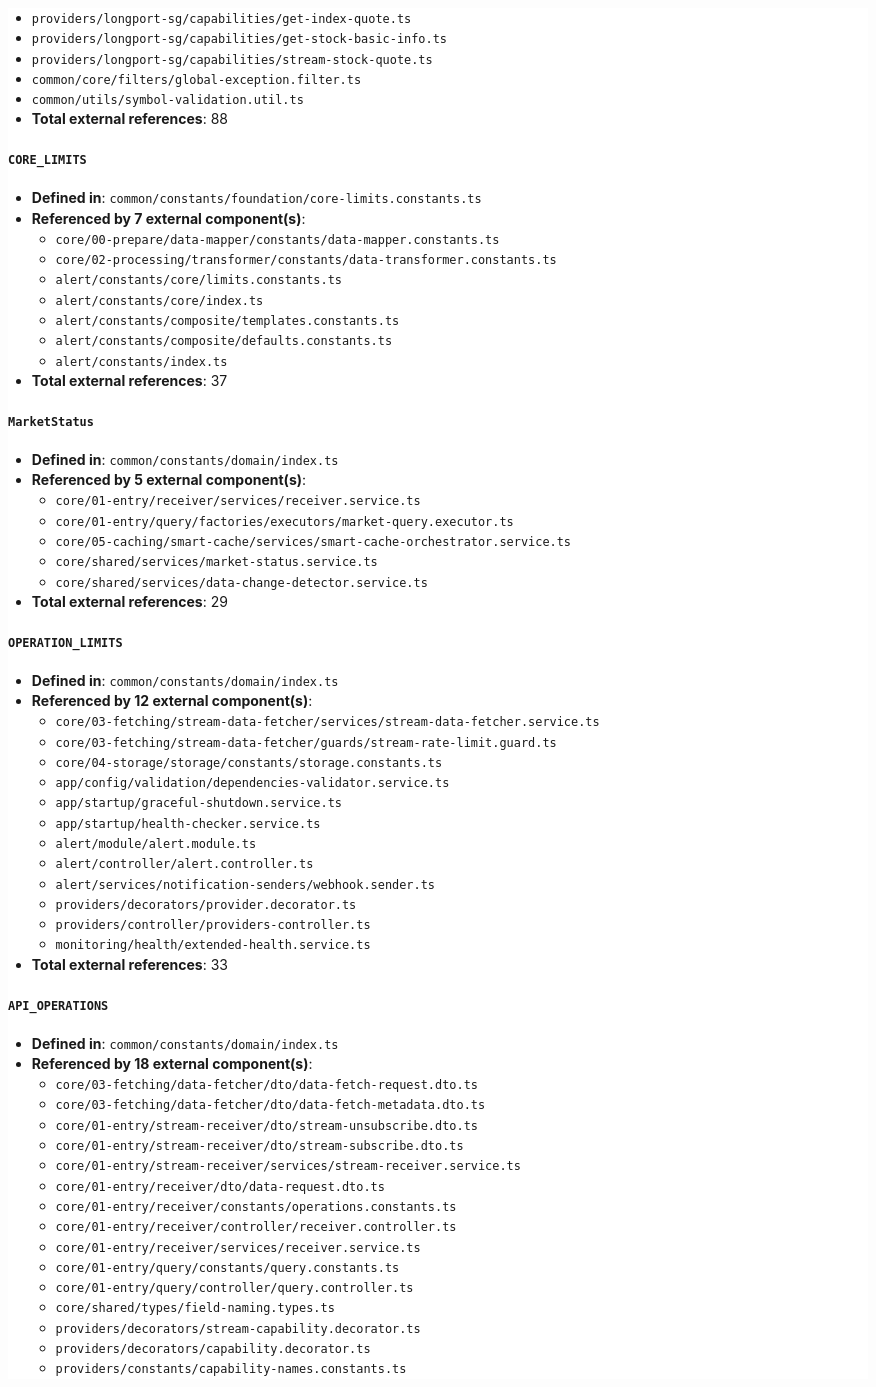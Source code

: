   - `providers/longport-sg/capabilities/get-index-quote.ts`
  - `providers/longport-sg/capabilities/get-stock-basic-info.ts`
  - `providers/longport-sg/capabilities/stream-stock-quote.ts`
  - `common/core/filters/global-exception.filter.ts`
  - `common/utils/symbol-validation.util.ts`
- **Total external references**: 88

#### `CORE_LIMITS`
- **Defined in**: `common/constants/foundation/core-limits.constants.ts`
- **Referenced by 7 external component(s)**:
  - `core/00-prepare/data-mapper/constants/data-mapper.constants.ts`
  - `core/02-processing/transformer/constants/data-transformer.constants.ts`
  - `alert/constants/core/limits.constants.ts`
  - `alert/constants/core/index.ts`
  - `alert/constants/composite/templates.constants.ts`
  - `alert/constants/composite/defaults.constants.ts`
  - `alert/constants/index.ts`
- **Total external references**: 37

#### `MarketStatus`
- **Defined in**: `common/constants/domain/index.ts`
- **Referenced by 5 external component(s)**:
  - `core/01-entry/receiver/services/receiver.service.ts`
  - `core/01-entry/query/factories/executors/market-query.executor.ts`
  - `core/05-caching/smart-cache/services/smart-cache-orchestrator.service.ts`
  - `core/shared/services/market-status.service.ts`
  - `core/shared/services/data-change-detector.service.ts`
- **Total external references**: 29

#### `OPERATION_LIMITS`
- **Defined in**: `common/constants/domain/index.ts`
- **Referenced by 12 external component(s)**:
  - `core/03-fetching/stream-data-fetcher/services/stream-data-fetcher.service.ts`
  - `core/03-fetching/stream-data-fetcher/guards/stream-rate-limit.guard.ts`
  - `core/04-storage/storage/constants/storage.constants.ts`
  - `app/config/validation/dependencies-validator.service.ts`
  - `app/startup/graceful-shutdown.service.ts`
  - `app/startup/health-checker.service.ts`
  - `alert/module/alert.module.ts`
  - `alert/controller/alert.controller.ts`
  - `alert/services/notification-senders/webhook.sender.ts`
  - `providers/decorators/provider.decorator.ts`
  - `providers/controller/providers-controller.ts`
  - `monitoring/health/extended-health.service.ts`
- **Total external references**: 33

#### `API_OPERATIONS`
- **Defined in**: `common/constants/domain/index.ts`
- **Referenced by 18 external component(s)**:
  - `core/03-fetching/data-fetcher/dto/data-fetch-request.dto.ts`
  - `core/03-fetching/data-fetcher/dto/data-fetch-metadata.dto.ts`
  - `core/01-entry/stream-receiver/dto/stream-unsubscribe.dto.ts`
  - `core/01-entry/stream-receiver/dto/stream-subscribe.dto.ts`
  - `core/01-entry/stream-receiver/services/stream-receiver.service.ts`
  - `core/01-entry/receiver/dto/data-request.dto.ts`
  - `core/01-entry/receiver/constants/operations.constants.ts`
  - `core/01-entry/receiver/controller/receiver.controller.ts`
  - `core/01-entry/receiver/services/receiver.service.ts`
  - `core/01-entry/query/constants/query.constants.ts`
  - `core/01-entry/query/controller/query.controller.ts`
  - `core/shared/types/field-naming.types.ts`
  - `providers/decorators/stream-capability.decorator.ts`
  - `providers/decorators/capability.decorator.ts`
  - `providers/constants/capability-names.constants.ts`